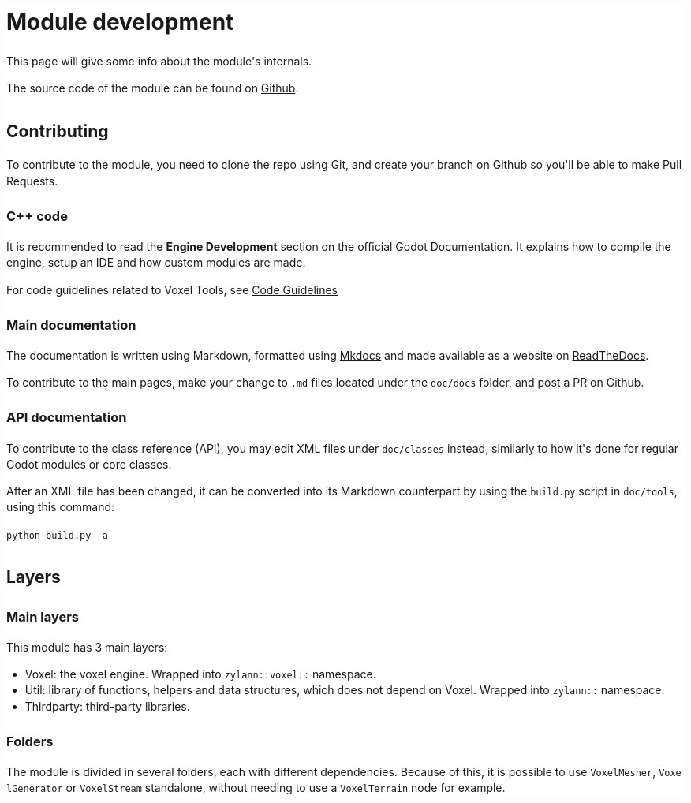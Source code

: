 Module development
=====================

This page will give some info about the module's internals.

The source code of the module can be found on [Github](https://github.com/Zylann/godot_voxel).


Contributing
--------------

To contribute to the module, you need to clone the repo using [Git](https://git-scm.com/), and create your branch on Github so you'll be able to make Pull Requests.

### C++ code

It is recommended to read the **Engine Development** section on the official [Godot Documentation](https://docs.godotengine.org/en/stable/). It explains how to compile the engine, setup an IDE and how custom modules are made.

For code guidelines related to Voxel Tools, see [Code Guidelines](#code-guidelines)

### Main documentation

The documentation is written using Markdown, formatted using [Mkdocs](https://www.mkdocs.org/) and made available as a website on [ReadTheDocs](https://readthedocs.org/).

To contribute to the main pages, make your change to `.md` files located under the `doc/docs` folder, and post a PR on Github.

### API documentation

To contribute to the class reference (API), you may edit XML files under `doc/classes` instead, similarly to how it's done for regular Godot modules or core classes.

After an XML file has been changed, it can be converted into its Markdown counterpart by using the `build.py` script in `doc/tools`, using this command:
```
python build.py -a
```

Layers
-------

### Main layers

This module has 3 main layers:

- Voxel: the voxel engine. Wrapped into `zylann::voxel::` namespace.
- Util: library of functions, helpers and data structures, which does not depend on Voxel. Wrapped into `zylann::` namespace.
- Thirdparty: third-party libraries.

### Folders

The module is divided in several folders, each with different dependencies. Because of this, it is possible to use `VoxelMesher`, `VoxelGenerator` or `VoxelStream` standalone, without needing to use a `VoxelTerrain` node for example.
